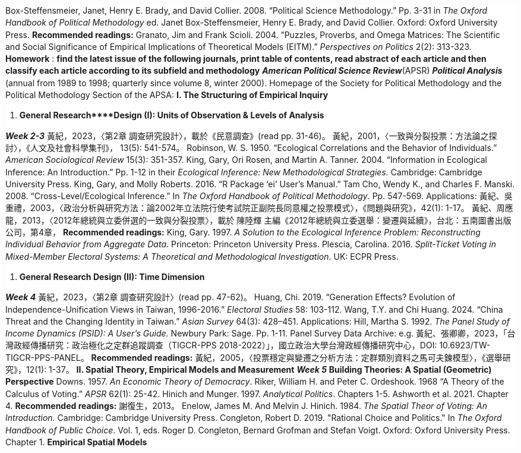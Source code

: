Box-Steffensmeier, Janet, Henry E. Brady, and David Collier. 2008. “Political Science Methodology.” Pp. 3-31 in _The Oxford Handbook of Political Methodology_ ed. Janet Box-Steffensmeier, Henry E. Brady, and David Collier. Oxford: Oxford University Press.
**Recommended readings:**
Granato, Jim and Frank Scioli. 2004. “Puzzles, Proverbs, and Omega Matrices: The Scientific and Social Significance of Empirical Implications of Theoretical Models (EITM).” _Perspectives on Politics_ 2(2): 313-323.
**Homework** : **find the latest issue of the following journals, print table of contents, read abstract of each article and then classify each article according to its subfield and methodology**
**_American Political Science Review_**(APSR)
**_Political Analysis_** (annual from 1989 to 1998; quarterly since volume 8, winter 2000). Homepage of the Society for Political Methodology and the Political Methodology Section of the APSA: 
**I. The Structuring of Empirical Inquiry**
  1. **General Research****Design (I): Units of Observation & Levels of Analysis**


**_Week 2-3_** 黃紀，2023，〈第2章 調查研究設計〉，載於《民意調查》(read pp. 31-46)。
黃紀，2001，〈一致與分裂投票：方法論之探討〉，《人文及社會科學集刊》，
13(5): 541-574。
Robinson, W. S. 1950. “Ecological Correlations and the Behavior of Individuals.” _American Sociological Review_ 15(3): 351-357.
King, Gary, Ori Rosen, and Martin A. Tanner. 2004. “Information in Ecological Inference: An Introduction.” Pp. 1-12 in their _Ecological Inference: New Methodological Strategies._ Cambridge: Cambridge University Press. 
King, Gary, and Molly Roberts. 2016. “R Package ‘ei’ User’s Manual.” 
Tam Cho, Wendy K., and Charles F. Manski. 2008. “Cross-Level/Ecological Inference.” In _The Oxford Handbook of Political Methodology_. Pp. 547-569.
Applications: 
黃紀、吳重禮，2003，〈政治分析與研究方法：論2002年立法院行使考試院正副院長同意權之投票模式〉，《問題與研究》，42(1): 1-17。
黃紀、周應龍，2013，〈2012年總統與立委併選的一致與分裂投票〉，載於 陳陸輝 主編《2012年總統與立委選舉：變遷與延續》，台北：五南圖書出版公司，第4章，
**Recommended readings:**
King, Gary. 1997. _A Solution to the Ecological Inference Problem: Reconstructing Individual Behavior from Aggregate Data._ Princeton: Princeton University Press.
Plescia, Carolina. 2016. _Split-Ticket Voting in Mixed-Member Electoral Systems: A Theoretical and Methodological Investigation._ UK: ECPR Press.
  1. **General Research Design (II): Time Dimension**


**_Week 4_** 黃紀，2023，〈第2章 調查研究設計〉(read pp. 47-62)。
Huang, Chi. 2019. “Generation Effects? Evolution of Independence-Unification Views in Taiwan, 1996-2016.” _Electoral Studies_ 58: 103-112.
Wang, T.Y. and Chi Huang. 2024. “China Threat and the Changing Identity in Taiwan.” _Asian Survey_ 64(3): 428–451.
Applications: 
Hill, Martha S. 1992. _The Panel Study of Income Dynamics (PSID): A User’s Guide._ Newbury Park: Sage. Pp. 1-11. 
Panel Survey Data Archive: e.g. 黃紀、張卿卿，2023，「台灣政經傳播研究：政治極化之定群追蹤調查（TIGCR-PPS 2018-2022）」，國立政治大學台灣政經傳播研究中心，DOI: 10.6923/TW-TIGCR-PPS-PANEL。
**Recommended readings:**
黃紀，2005，〈投票穩定與變遷之分析方法：定群類別資料之馬可夫鍊模型〉，《選舉研究》，12(1): 1-37。
**II. Spatial Theory, Empirical Models and Measurement**
**_Week 5_** **Building Theories: A Spatial (Geometric) Perspective**
Downs. 1957. _An Economic Theory of Democracy_.
Riker, William H. and Peter C. Ordeshook. 1968 “A Theory of the Calculus of Voting.” _APSR_ 62(1): 25-42.
Hinich and Munger. 1997. _Analytical Politics_. Chapters 1-5.
Ashworth et al. 2021. Chapter 4.
**Recommended readings:**
謝復生，2013。
Enelow, James M. And Melvin J. Hinich. 1984. _The Spatial Theor of Voting: An Introduction._ Cambridge: Cambridge University Press.
Congleton, Robert D. 2019. "Rational Choice and Politics." In _The Oxford Handbook of Public Choice_. Vol. 1, eds. Roger D. Congleton, Bernard Grofman and Stefan Voigt. Oxford: Oxford University Press. Chapter 1.
**Empirical Spatial Models**
